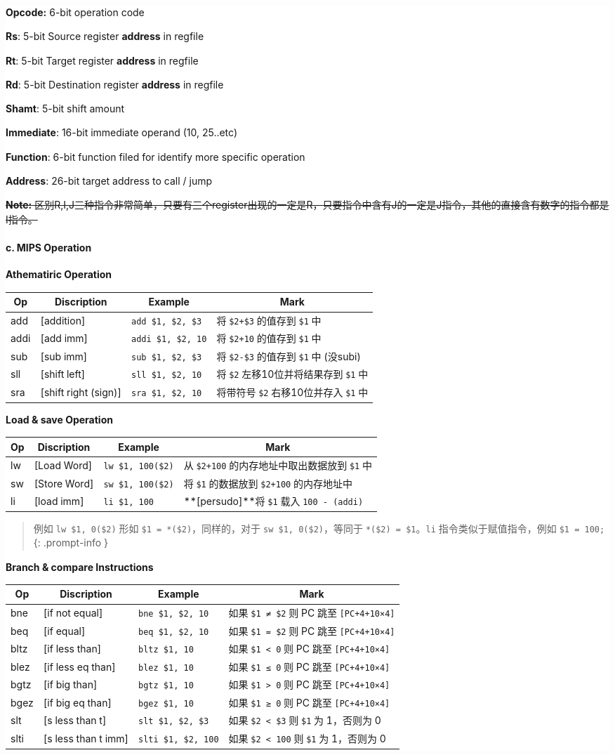 **Opcode:** 6-bit operation code
    
**Rs**: 5-bit Source register **address** in regfile
    
**Rt**: 5-bit Target register **address** in regfile
    
**Rd**: 5-bit Destination register **address** in regfile
    
**Shamt**: 5-bit shift amount
    
**Immediate**: 16-bit immediate operand (10, 25..etc)
    
**Function**: 6-bit  function filed for identify more specific operation
    
**Address**: 26-bit target address to call / jump
    
~~**Note:** 区别R,I,J三种指令非常简单，只要有三个register出现的一定是R，只要指令中含有J的一定是J指令，其他的直接含有数字的指令都是I指令。~~

#### c. MIPS Operation

**Athematiric Operation**
    
|  Op  |     Discription      |      Example      |                 Mark                |
|------|----------------------|-------------------|-------------------------------------|
| add  | [addition]           | `add $1, $2, $3`  | 将 `$2+$3` 的值存到 `$1` 中          |
| addi | [add imm]            | `addi $1, $2, 10` | 将 `$2+10` 的值存到 `$1` 中          |
| sub  | [sub imm]            | `sub $1, $2, $3`  | 将 `$2-$3` 的值存到 `$1` 中 (没subi) |
| sll  | [shift left]         | `sll $1, $2, 10`  | 将 `$2` 左移10位并将结果存到 `$1` 中  |
| sra  | [shift right (sign)] | `sra $1, $2, 10`  | 将带符号 `$2` 右移10位并存入 `$1` 中  |

**Load & save Operation** 
    
| Op | Discription  |     Example      |                    Mark                    |
|----|--------------|------------------|--------------------------------------------|
| lw | [Load Word]  | `lw $1, 100($2)` | 从 `$2+100` 的内存地址中取出数据放到 `$1` 中 |
| sw | [Store Word] | `sw $1, 100($2)` | 将 `$1` 的数据放到 `$2+100` 的内存地址中     |
| li | [load imm]   | `li $1, 100`     | **[persudo]**将 `$1` 载入 `100 - (addi)`   |

> 例如 `lw $1, 0($2)` 形如 `$1 = *($2)`，同样的，对于 `sw $1, 0($2)`，等同于 `*($2) = $1`。`li` 指令类似于赋值指令，例如 `$1 = 100;`
{: .prompt-info }
    
**Branch & compare Instructions**
    
|  Op   |     Discription     |         Example        |                     Mark                     |
|-------|---------------------|------------------------|----------------------------------------------|
| bne   | [if not equal]      | `bne $1, $2, 10`       | 如果 `$1 ≠ $2` 则 PC 跳至 `[PC+4+10×4]`       |
| beq   | [if equal]          | `beq $1, $2, 10`       | 如果 `$1 = $2` 则 PC 跳至 `[PC+4+10×4]`       |
| bltz  | [if less than]      | `bltz $1, 10`          | 如果 `$1 < 0` 则 PC 跳至 `[PC+4+10×4]`        |
| blez  | [if less eq than]   | `blez $1, 10`          | 如果 `$1 ≤ 0` 则 PC 跳至 `[PC+4+10×4]`        |
| bgtz  | [if big than]       | `bgtz $1, 10`          | 如果 `$1 > 0` 则 PC 跳至 `[PC+4+10×4]`        |
| bgez  | [if big eq than]    | `bgez $1, 10`          | 如果 `$1 ≥ 0` 则 PC 跳至 `[PC+4+10×4]`        |
| slt   | [s less than t]     | `slt $1, $2, $3`       | 如果 `$2 < $3` 则 `$1` 为 1，否则为 0         |
| slti  | [s less than t imm] | `slti $1, $2, 100`     | 如果 `$2 < 100` 则 `$1` 为 1，否则为 0        |

